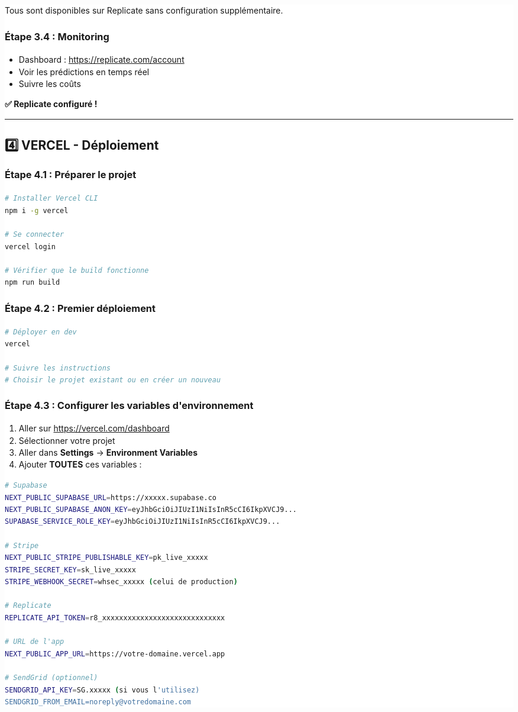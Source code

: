 Tous sont disponibles sur Replicate sans configuration supplémentaire.

### Étape 3.4 : Monitoring
- Dashboard : https://replicate.com/account
- Voir les prédictions en temps réel
- Suivre les coûts

**✅ Replicate configuré !**

---

## 4️⃣ VERCEL - Déploiement

### Étape 4.1 : Préparer le projet

```bash
# Installer Vercel CLI
npm i -g vercel

# Se connecter
vercel login

# Vérifier que le build fonctionne
npm run build
```

### Étape 4.2 : Premier déploiement

```bash
# Déployer en dev
vercel

# Suivre les instructions
# Choisir le projet existant ou en créer un nouveau
```

### Étape 4.3 : Configurer les variables d'environnement

1. Aller sur https://vercel.com/dashboard
2. Sélectionner votre projet
3. Aller dans **Settings** → **Environment Variables**
4. Ajouter **TOUTES** ces variables :

```bash
# Supabase
NEXT_PUBLIC_SUPABASE_URL=https://xxxxx.supabase.co
NEXT_PUBLIC_SUPABASE_ANON_KEY=eyJhbGciOiJIUzI1NiIsInR5cCI6IkpXVCJ9...
SUPABASE_SERVICE_ROLE_KEY=eyJhbGciOiJIUzI1NiIsInR5cCI6IkpXVCJ9...

# Stripe
NEXT_PUBLIC_STRIPE_PUBLISHABLE_KEY=pk_live_xxxxx
STRIPE_SECRET_KEY=sk_live_xxxxx
STRIPE_WEBHOOK_SECRET=whsec_xxxxx (celui de production)

# Replicate
REPLICATE_API_TOKEN=r8_xxxxxxxxxxxxxxxxxxxxxxxxxxxxx

# URL de l'app
NEXT_PUBLIC_APP_URL=https://votre-domaine.vercel.app

# SendGrid (optionnel)
SENDGRID_API_KEY=SG.xxxxx (si vous l'utilisez)
SENDGRID_FROM_EMAIL=noreply@votredomaine.com
```
